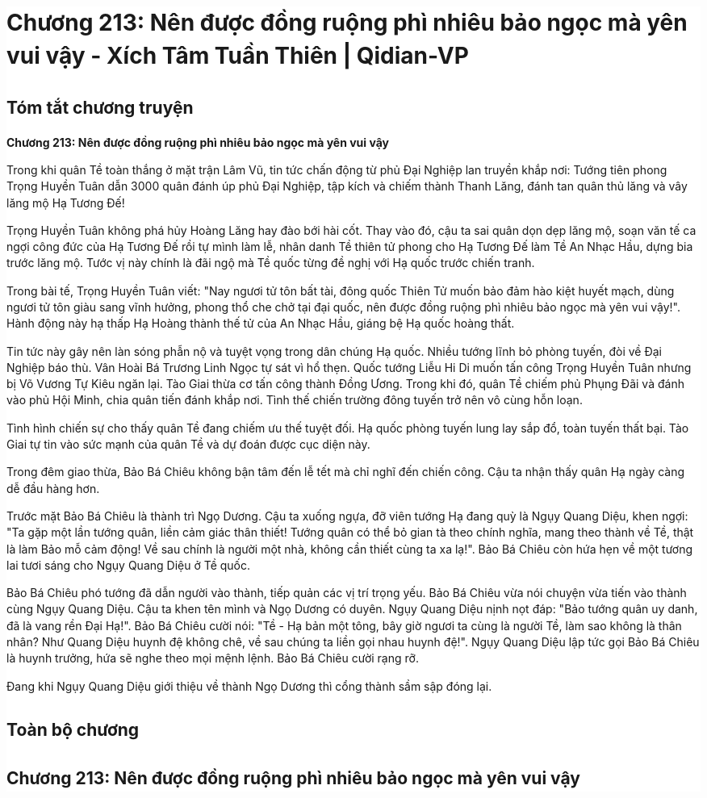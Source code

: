 # Chương 213: Nên được đồng ruộng phì nhiêu bảo ngọc mà yên vui vậy - Xích Tâm Tuần Thiên | Qidian-VP

## Tóm tắt chương truyện

**Chương 213: Nên được đồng ruộng phì nhiêu bảo ngọc mà yên vui vậy**

Trong khi quân Tề toàn thắng ở mặt trận Lâm Vũ, tin tức chấn động từ phủ Đại Nghiệp lan truyền khắp nơi: Tướng tiên phong Trọng Huyền Tuân dẫn 3000 quân đánh úp phủ Đại Nghiệp, tập kích và chiếm thành Thanh Lăng, đánh tan quân thủ lăng và vây lăng mộ Hạ Tương Đế!

Trọng Huyền Tuân không phá hủy Hoàng Lăng hay đào bới hài cốt. Thay vào đó, cậu ta sai quân dọn dẹp lăng mộ, soạn văn tế ca ngợi công đức của Hạ Tương Đế rồi tự mình làm lễ, nhân danh Tề thiên tử phong cho Hạ Tương Đế làm Tề An Nhạc Hầu, dựng bia trước lăng mộ. Tước vị này chính là đãi ngộ mà Tề quốc từng đề nghị với Hạ quốc trước chiến tranh.

Trong bài tế, Trọng Huyền Tuân viết: "Nay ngươi tử tôn bất tài, đông quốc Thiên Tử muốn bảo đảm hào kiệt huyết mạch, dùng ngươi tử tôn giàu sang vĩnh hưởng, phong thổ che chở tại đại quốc, nên được đồng ruộng phì nhiêu bảo ngọc mà yên vui vậy!". Hành động này hạ thấp Hạ Hoàng thành thế tử của An Nhạc Hầu, giáng bệ Hạ quốc hoàng thất.

Tin tức này gây nên làn sóng phẫn nộ và tuyệt vọng trong dân chúng Hạ quốc. Nhiều tướng lĩnh bỏ phòng tuyến, đòi về Đại Nghiệp báo thù. Vân Hoài Bá Trương Linh Ngọc tự sát vì hổ thẹn. Quốc tướng Liễu Hi Di muốn tấn công Trọng Huyền Tuân nhưng bị Võ Vương Tự Kiêu ngăn lại. Tào Giai thừa cơ tấn công thành Đồng Ương. Trong khi đó, quân Tề chiếm phủ Phụng Đãi và đánh vào phủ Hội Minh, chia quân tiến đánh khắp nơi. Tình thế chiến trường đông tuyến trở nên vô cùng hỗn loạn.

Tình hình chiến sự cho thấy quân Tề đang chiếm ưu thế tuyệt đối. Hạ quốc phòng tuyến lung lay sắp đổ, toàn tuyến thất bại. Tào Giai tự tin vào sức mạnh của quân Tề và dự đoán được cục diện này.

Trong đêm giao thừa, Bảo Bá Chiêu không bận tâm đến lễ tết mà chỉ nghĩ đến chiến công. Cậu ta nhận thấy quân Hạ ngày càng dễ đầu hàng hơn.

Trước mặt Bảo Bá Chiêu là thành trì Ngọ Dương. Cậu ta xuống ngựa, đỡ viên tướng Hạ đang quỳ là Ngụy Quang Diệu, khen ngợi: "Ta gặp một lần tướng quân, liền cảm giác thân thiết! Tướng quân có thể bỏ gian tà theo chính nghĩa, mang theo thành về Tề, thật là làm Bảo mỗ cảm động! Về sau chính là người một nhà, không cần thiết cùng ta xa lạ!". Bảo Bá Chiêu còn hứa hẹn về một tương lai tươi sáng cho Ngụy Quang Diệu ở Tề quốc.

Bảo Bá Chiêu phó tướng đã dẫn người vào thành, tiếp quản các vị trí trọng yếu. Bảo Bá Chiêu vừa nói chuyện vừa tiến vào thành cùng Ngụy Quang Diệu. Cậu ta khen tên mình và Ngọ Dương có duyên. Ngụy Quang Diệu nịnh nọt đáp: "Bảo tướng quân uy danh, đã là vang rền Đại Hạ!". Bảo Bá Chiêu cười nói: "Tề - Hạ bản một tông, bây giờ ngươi ta cùng là người Tề, làm sao không là thân nhân? Như Quang Diệu huynh đệ không chê, về sau chúng ta liền gọi nhau huynh đệ!". Ngụy Quang Diệu lập tức gọi Bảo Bá Chiêu là huynh trưởng, hứa sẽ nghe theo mọi mệnh lệnh. Bảo Bá Chiêu cười rạng rỡ.

Đang khi Ngụy Quang Diệu giới thiệu về thành Ngọ Dương thì cổng thành sầm sập đóng lại.

## Toàn bộ chương

## Chương 213: Nên được đồng ruộng phì nhiêu bảo ngọc mà yên vui vậy
